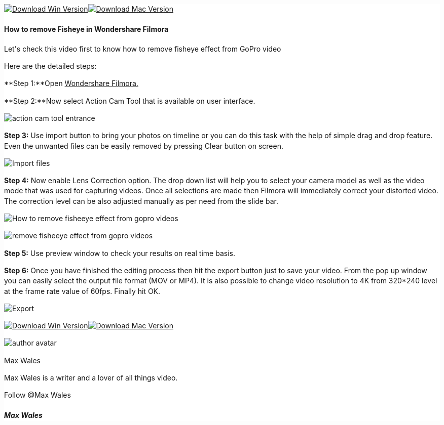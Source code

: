 [![Download Win Version](https://images.wondershare.com/filmora/guide/download-btn-win.jpg)](https://tools.techidaily.com/wondershare/filmora/download/)[![Download Mac Version](https://images.wondershare.com/filmora/guide/download-btn-mac.jpg)](https://tools.techidaily.com/wondershare/filmora/download/)

#### **How to remove Fisheye in Wondershare Filmora**

 Let's check this video first to know how to remove fisheye effect from GoPro video

 Here are the detailed steps:

**Step 1:**Open [Wondershare Filmora.](https://tools.techidaily.com/wondershare/filmora/download/)

**Step 2:**Now select Action Cam Tool that is available on user interface.

![action cam tool entrance](https://images.wondershare.com/filmora/guide/1-action-cam-tool-fix-entrance.jpg)

**Step 3:** Use import button to bring your photos on timeline or you can do this task with the help of simple drag and drop feature. Even the unwanted files can be easily removed by pressing Clear button on screen.

![Import files]( https://images.wondershare.com/filmora/guide/3-action-cam-tool-import-file.jpg)

**Step 4:** Now enable Lens Correction option. The drop down list will help you to select your camera model as well as the video mode that was used for capturing videos. Once all selections are made then Filmora will immediately correct your distorted video. The correction level can be also adjusted manually as per need from the slide bar.

![How to remove fisheeye effect from gopro  videos](https://images.wondershare.com/filmora/article-images/correct-gopro-fisheye-effetc-before.jpg)

![remove fisheeye effect from gopro videos](https://images.wondershare.com/filmora/article-images/correct-gopro-fisheye-effetc-after.jpg)

**Step 5:** Use preview window to check your results on real time basis.

**Step 6:** Once you have finished the editing process then hit the export button just to save your video. From the pop up window you can easily select the output file format (MOV or MP4). It is also possible to change video resolution to 4K from 320\*240 level at the frame rate value of 60fps. Finally hit OK.

![Export](https://images.wondershare.com/filmora/guide/8-action-cam-tool-export.jpg)

[![Download Win Version](https://images.wondershare.com/filmora/guide/download-btn-win.jpg)](https://tools.techidaily.com/wondershare/filmora/download/)[![Download Mac Version](https://images.wondershare.com/filmora/guide/download-btn-mac.jpg)](https://tools.techidaily.com/wondershare/filmora/download/)

![author avatar](https://images.wondershare.com/filmora/article-images/max-wales-author.jpg)

Max Wales

Max Wales is a writer and a lover of all things video.

Follow @Max Wales

##### Max Wales

